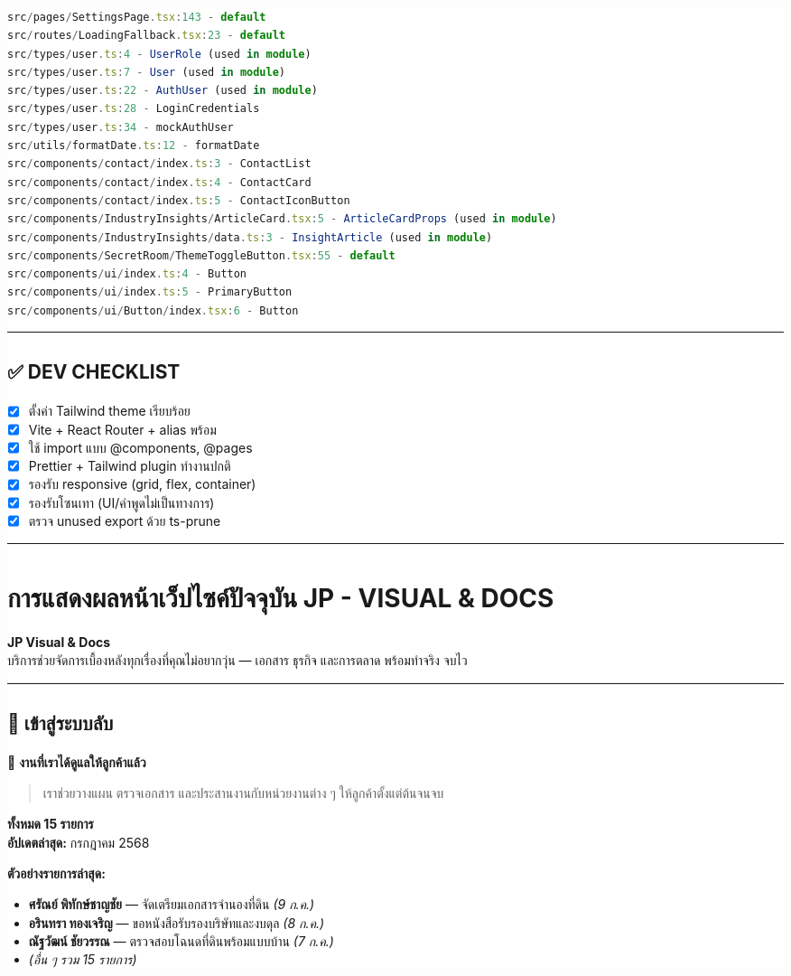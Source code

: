 ```ts
src/pages/SettingsPage.tsx:143 - default
src/routes/LoadingFallback.tsx:23 - default
src/types/user.ts:4 - UserRole (used in module)
src/types/user.ts:7 - User (used in module)
src/types/user.ts:22 - AuthUser (used in module)
src/types/user.ts:28 - LoginCredentials
src/types/user.ts:34 - mockAuthUser
src/utils/formatDate.ts:12 - formatDate
src/components/contact/index.ts:3 - ContactList
src/components/contact/index.ts:4 - ContactCard
src/components/contact/index.ts:5 - ContactIconButton
src/components/IndustryInsights/ArticleCard.tsx:5 - ArticleCardProps (used in module)
src/components/IndustryInsights/data.ts:3 - InsightArticle (used in module)
src/components/SecretRoom/ThemeToggleButton.tsx:55 - default
src/components/ui/index.ts:4 - Button
src/components/ui/index.ts:5 - PrimaryButton
src/components/ui/Button/index.tsx:6 - Button

```

---

## ✅ DEV CHECKLIST

- [x] ตั้งค่า Tailwind theme เรียบร้อย
- [x] Vite + React Router + alias พร้อม
- [x] ใช้ import แบบ @components, @pages
- [x] Prettier + Tailwind plugin ทำงานปกติ
- [x] รองรับ responsive (grid, flex, container)
- [x] รองรับโซนเทา (UI/คำพูดไม่เป็นทางการ)
- [x] ตรวจ unused export ด้วย ts-prune

---

# การแสดงผลหน้าเว็ปไซค์ปัจจุบัน JP - VISUAL & DOCS

**JP Visual & Docs**  
บริการช่วยจัดการเบื้องหลังทุกเรื่องที่คุณไม่อยากวุ่น — เอกสาร ธุรกิจ และการตลาด พร้อมทำจริง จบไว

---

## 🔐 เข้าสู่ระบบลับ  
📁 **งานที่เราได้ดูแลให้ลูกค้าแล้ว**  
> เราช่วยวางแผน ตรวจเอกสาร และประสานงานกับหน่วยงานต่าง ๆ ให้ลูกค้าตั้งแต่ต้นจนจบ

**ทั้งหมด 15 รายการ**  
**อัปเดตล่าสุด:** กรกฎาคม 2568

**ตัวอย่างรายการล่าสุด:**
- **ศรัณย์ พิทักษ์ชาญชัย** — จัดเตรียมเอกสารจำนองที่ดิน *(9 ก.ค.)*
- **อรินทรา ทองเจริญ** — ขอหนังสือรับรองบริษัทและงบดุล *(8 ก.ค.)*
- **ณัฐวัฒน์ ชัยวรรณ** — ตรวจสอบโฉนดที่ดินพร้อมแบบบ้าน *(7 ก.ค.)*
- *(อื่น ๆ รวม 15 รายการ)*
